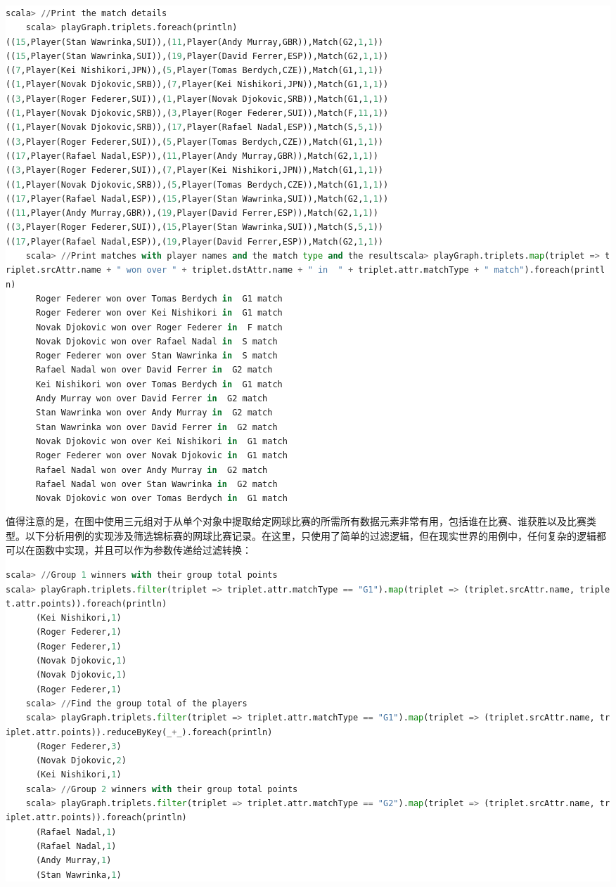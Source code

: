 ```py
scala> //Print the match details
	scala> playGraph.triplets.foreach(println)
((15,Player(Stan Wawrinka,SUI)),(11,Player(Andy Murray,GBR)),Match(G2,1,1))    
((15,Player(Stan Wawrinka,SUI)),(19,Player(David Ferrer,ESP)),Match(G2,1,1))    
((7,Player(Kei Nishikori,JPN)),(5,Player(Tomas Berdych,CZE)),Match(G1,1,1))    
((1,Player(Novak Djokovic,SRB)),(7,Player(Kei Nishikori,JPN)),Match(G1,1,1))    
((3,Player(Roger Federer,SUI)),(1,Player(Novak Djokovic,SRB)),Match(G1,1,1))    
((1,Player(Novak Djokovic,SRB)),(3,Player(Roger Federer,SUI)),Match(F,11,1))    
((1,Player(Novak Djokovic,SRB)),(17,Player(Rafael Nadal,ESP)),Match(S,5,1))    
((3,Player(Roger Federer,SUI)),(5,Player(Tomas Berdych,CZE)),Match(G1,1,1))    
((17,Player(Rafael Nadal,ESP)),(11,Player(Andy Murray,GBR)),Match(G2,1,1))    
((3,Player(Roger Federer,SUI)),(7,Player(Kei Nishikori,JPN)),Match(G1,1,1))    
((1,Player(Novak Djokovic,SRB)),(5,Player(Tomas Berdych,CZE)),Match(G1,1,1))    
((17,Player(Rafael Nadal,ESP)),(15,Player(Stan Wawrinka,SUI)),Match(G2,1,1))    
((11,Player(Andy Murray,GBR)),(19,Player(David Ferrer,ESP)),Match(G2,1,1))    
((3,Player(Roger Federer,SUI)),(15,Player(Stan Wawrinka,SUI)),Match(S,5,1))    
((17,Player(Rafael Nadal,ESP)),(19,Player(David Ferrer,ESP)),Match(G2,1,1))
    scala> //Print matches with player names and the match type and the resultscala> playGraph.triplets.map(triplet => triplet.srcAttr.name + " won over " + triplet.dstAttr.name + " in  " + triplet.attr.matchType + " match").foreach(println)
      Roger Federer won over Tomas Berdych in  G1 match    
      Roger Federer won over Kei Nishikori in  G1 match    
      Novak Djokovic won over Roger Federer in  F match    
      Novak Djokovic won over Rafael Nadal in  S match    
      Roger Federer won over Stan Wawrinka in  S match    
      Rafael Nadal won over David Ferrer in  G2 match    
      Kei Nishikori won over Tomas Berdych in  G1 match    
      Andy Murray won over David Ferrer in  G2 match    
      Stan Wawrinka won over Andy Murray in  G2 match    
      Stan Wawrinka won over David Ferrer in  G2 match    
      Novak Djokovic won over Kei Nishikori in  G1 match    
      Roger Federer won over Novak Djokovic in  G1 match    
      Rafael Nadal won over Andy Murray in  G2 match    
      Rafael Nadal won over Stan Wawrinka in  G2 match    
      Novak Djokovic won over Tomas Berdych in  G1 match 

```

值得注意的是，在图中使用三元组对于从单个对象中提取给定网球比赛的所需所有数据元素非常有用，包括谁在比赛、谁获胜以及比赛类型。以下分析用例的实现涉及筛选锦标赛的网球比赛记录。在这里，只使用了简单的过滤逻辑，但在现实世界的用例中，任何复杂的逻辑都可以在函数中实现，并且可以作为参数传递给过滤转换：

```py
scala> //Group 1 winners with their group total points
scala> playGraph.triplets.filter(triplet => triplet.attr.matchType == "G1").map(triplet => (triplet.srcAttr.name, triplet.attr.points)).foreach(println)
      (Kei Nishikori,1)    
      (Roger Federer,1)    
      (Roger Federer,1)    
      (Novak Djokovic,1)    
      (Novak Djokovic,1)    
      (Roger Federer,1)
    scala> //Find the group total of the players
	scala> playGraph.triplets.filter(triplet => triplet.attr.matchType == "G1").map(triplet => (triplet.srcAttr.name, triplet.attr.points)).reduceByKey(_+_).foreach(println)
      (Roger Federer,3)    
      (Novak Djokovic,2)    
      (Kei Nishikori,1)
    scala> //Group 2 winners with their group total points
	scala> playGraph.triplets.filter(triplet => triplet.attr.matchType == "G2").map(triplet => (triplet.srcAttr.name, triplet.attr.points)).foreach(println)
      (Rafael Nadal,1)    
      (Rafael Nadal,1)    
      (Andy Murray,1)    
      (Stan Wawrinka,1)    
```